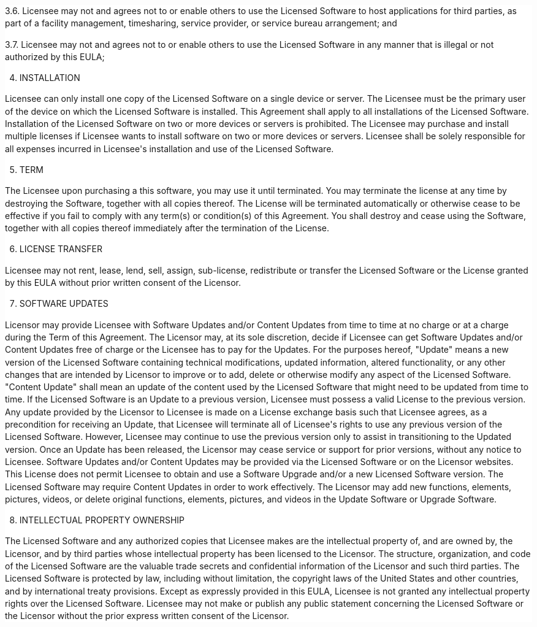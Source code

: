 3.6. Licensee may not and agrees not to or enable others to use the Licensed Software to host applications for third parties, as part of a facility management, timesharing, service provider, or service bureau arrangement; and

3.7. Licensee may not and agrees not to or enable others to use the Licensed Software in any manner that is illegal or not authorized by this EULA;

4. INSTALLATION

Licensee can only install one copy of the Licensed Software on a single device or server. The Licensee must be the primary user of the device on which the Licensed Software is installed. This Agreement shall apply to all installations of the Licensed Software. Installation of the Licensed Software on two or more devices or servers is prohibited. The Licensee may purchase and install multiple licenses if Licensee wants to install software on two or more devices or servers. Licensee shall be solely responsible for all expenses incurred in Licensee's installation and use of the Licensed Software.

5. TERM

The Licensee upon purchasing a this software, you may use it until terminated. You may terminate the license at any time by destroying the Software, together with all copies thereof. The License will be terminated automatically or otherwise cease to be effective if you fail to comply with any term(s) or condition(s) of this Agreement. You shall destroy and cease using the Software, together with all copies thereof immediately after the termination of the License.

6. LICENSE TRANSFER

Licensee may not rent, lease, lend, sell, assign, sub-license, redistribute or transfer the Licensed Software or the License granted by this EULA without prior written consent of the Licensor.

7. SOFTWARE UPDATES

Licensor may provide Licensee with Software Updates and/or Content Updates from time to time at no charge or at a charge during the Term of this Agreement. The Licensor may, at its sole discretion, decide if Licensee can get Software Updates and/or Content Updates free of charge or the Licensee has to pay for the Updates. For the purposes hereof, "Update" means a new version of the Licensed Software containing technical modifications, updated information, altered functionality, or any other changes that are intended by Licensor to improve or to add, delete or otherwise modify any aspect of the Licensed Software. "Content Update" shall mean an update of the content used by the Licensed Software that might need to be updated from time to time. If the Licensed Software is an Update to a previous version, Licensee must possess a valid License to the previous version. Any update provided by the Licensor to Licensee is made on a License exchange basis such that Licensee agrees, as a precondition for receiving an Update, that Licensee will terminate all of Licensee's rights to use any previous version of the Licensed Software. However, Licensee may continue to use the previous version only to assist in transitioning to the Updated version. Once an Update has been released, the Licensor may cease service or support for prior versions, without any notice to Licensee. Software Updates and/or Content Updates may be provided via the Licensed Software or on the Licensor websites. This License does not permit Licensee to obtain and use a Software Upgrade and/or a new Licensed Software version. The Licensed Software may require Content Updates in order to work effectively. The Licensor may add new functions, elements, pictures, videos, or delete original functions, elements, pictures, and videos in the Update Software or Upgrade Software.

8. INTELLECTUAL PROPERTY OWNERSHIP

The Licensed Software and any authorized copies that Licensee makes are the intellectual property of, and are owned by, the Licensor, and by third parties whose intellectual property has been licensed to the Licensor. The structure, organization, and code of the Licensed Software are the valuable trade secrets and confidential information of the Licensor and such third parties. The Licensed Software is protected by law, including without limitation, the copyright laws of the United States and other countries, and by international treaty provisions. Except as expressly provided in this EULA, Licensee is not granted any intellectual property rights over the Licensed Software. Licensee may not make or publish any public statement concerning the Licensed Software or the Licensor without the prior express written consent of the Licensor.
